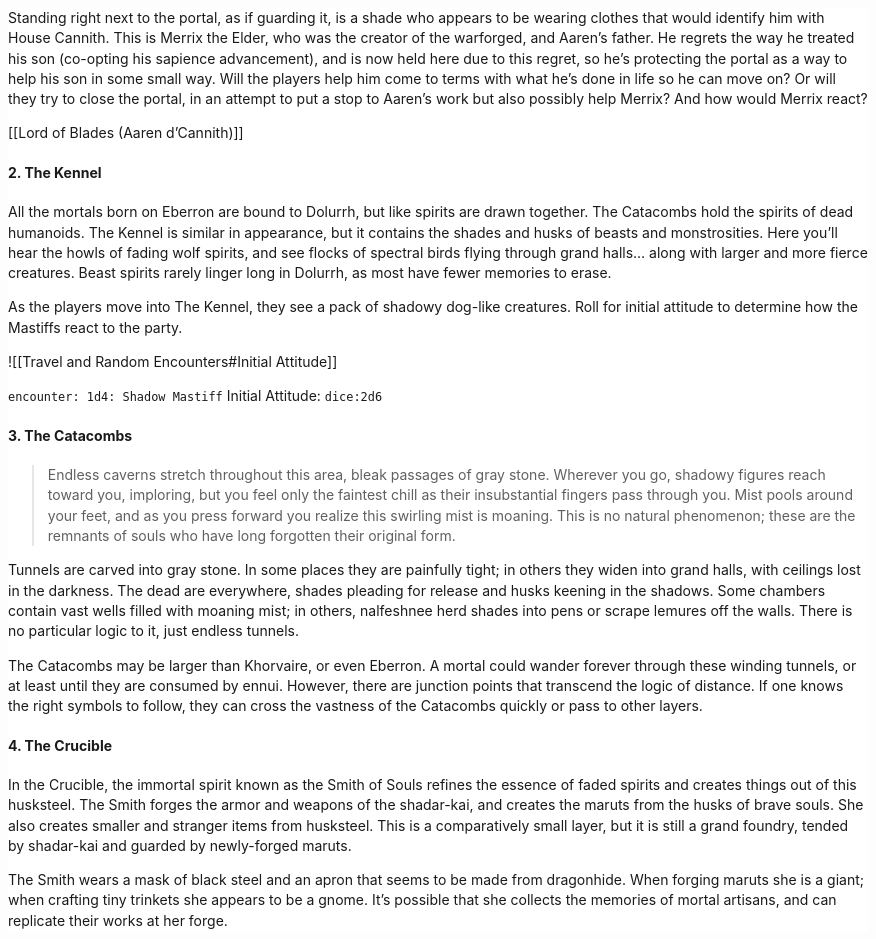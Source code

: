 Standing right next to the portal, as if guarding it, is a shade who appears to be wearing clothes that would identify him with House Cannith. This is Merrix the Elder, who was the creator of the warforged, and Aaren’s father. He regrets the way he treated his son (co-opting his sapience advancement), and is now held here due to this regret, so he’s protecting the portal as a way to help his son in some small way. Will the players help him come to terms with what he’s done in life so he can move on? Or will they try to close the portal, in an attempt to put a stop to Aaren’s work but also possibly help Merrix? And how would Merrix react?

[[Lord of Blades (Aaren d’Cannith)]]

#### 2. The Kennel

All the mortals born on Eberron are bound to Dolurrh, but like spirits are drawn together. The Catacombs hold the spirits of dead humanoids. The Kennel is similar in appearance, but it contains the shades and husks of beasts and monstrosities. Here you’ll hear the howls of fading wolf spirits, and see flocks of spectral birds flying through grand halls… along with larger and more fierce creatures. Beast spirits rarely linger long in Dolurrh, as most have fewer memories to erase.

As the players move into The Kennel, they see a pack of shadowy dog-like creatures. Roll for initial attitude to determine how the Mastiffs react to the party.

![[Travel and Random Encounters#Initial Attitude]]

`encounter: 1d4: Shadow Mastiff`
Initial Attitude: `dice:2d6`

#### 3. The Catacombs

> Endless caverns stretch throughout this area, bleak passages of gray stone. Wherever you go, shadowy figures reach toward you, imploring, but you feel only the faintest chill as their insubstantial fingers pass through you. Mist pools around your feet, and as you press forward you realize this swirling mist is moaning. This is no natural phenomenon; these are the remnants of souls who have long forgotten their original form.

Tunnels are carved into gray stone. In some places they are painfully tight; in others they widen into grand halls, with ceilings lost in the darkness. The dead are everywhere, shades pleading for release and husks keening in the shadows. Some chambers contain vast wells filled with moaning mist; in others, nalfeshnee herd shades into pens or scrape lemures off the walls. There is no particular logic to it, just endless tunnels.

The Catacombs may be larger than Khorvaire, or even Eberron. A mortal could wander forever through these winding tunnels, or at least until they are consumed by ennui. However, there are junction points that transcend the logic of distance. If one knows the right symbols to follow, they can cross the vastness of the Catacombs quickly or pass to other layers.

#### 4. The Crucible

In the Crucible, the immortal spirit known as the Smith of Souls refines the essence of faded spirits and creates things out of this husksteel. The Smith forges the armor and weapons of the shadar-kai, and creates the maruts from the husks of brave souls. She also creates smaller and stranger items from husksteel. This is a comparatively small layer, but it is still a grand foundry, tended by shadar-kai and guarded by newly-forged maruts.

The Smith wears a mask of black steel and an apron that seems to be made from dragonhide. When forging maruts she is a giant; when crafting tiny trinkets she appears to be a gnome. It’s possible that she collects the memories of mortal artisans, and can replicate their works at her forge.
